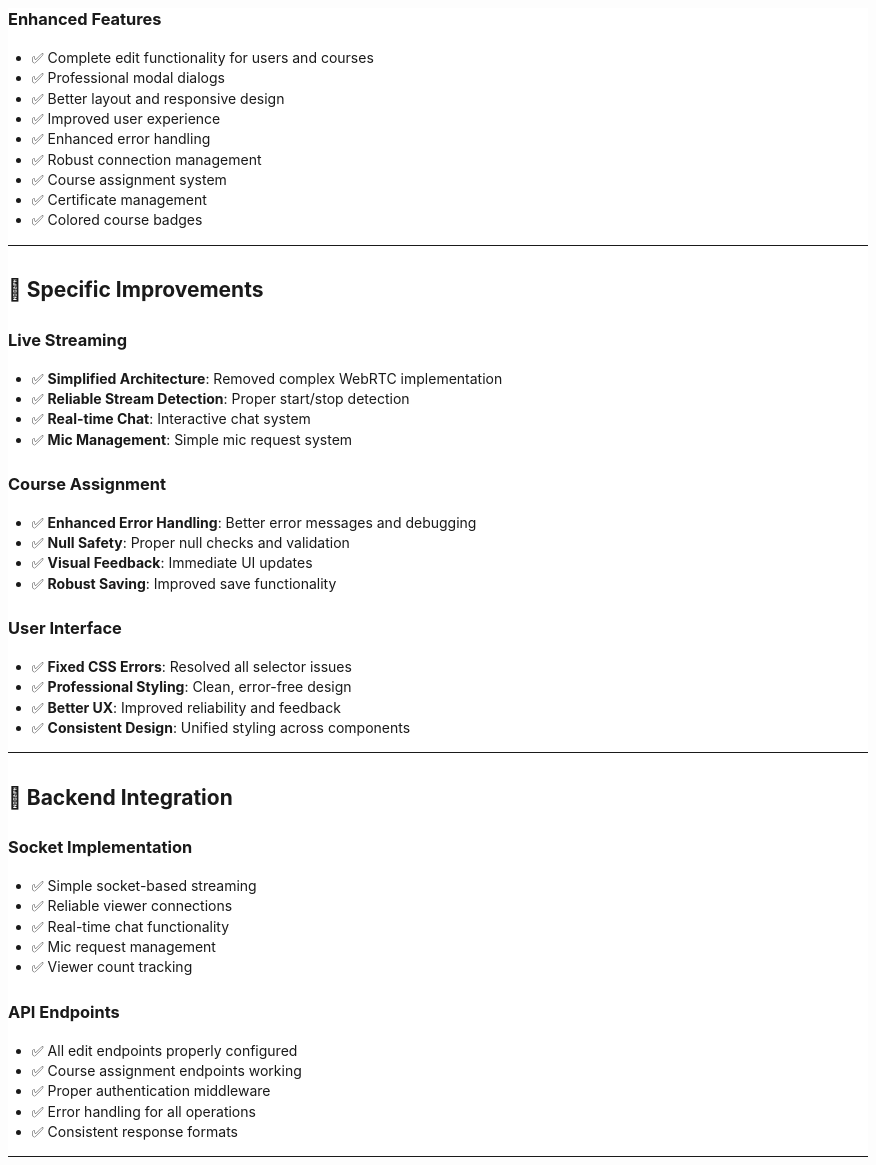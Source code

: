 ### **Enhanced Features**
- ✅ Complete edit functionality for users and courses
- ✅ Professional modal dialogs
- ✅ Better layout and responsive design
- ✅ Improved user experience
- ✅ Enhanced error handling
- ✅ Robust connection management
- ✅ Course assignment system
- ✅ Certificate management
- ✅ Colored course badges

---

## 🎯 **Specific Improvements**

### **Live Streaming**
- ✅ **Simplified Architecture**: Removed complex WebRTC implementation
- ✅ **Reliable Stream Detection**: Proper start/stop detection
- ✅ **Real-time Chat**: Interactive chat system
- ✅ **Mic Management**: Simple mic request system

### **Course Assignment**
- ✅ **Enhanced Error Handling**: Better error messages and debugging
- ✅ **Null Safety**: Proper null checks and validation
- ✅ **Visual Feedback**: Immediate UI updates
- ✅ **Robust Saving**: Improved save functionality

### **User Interface**
- ✅ **Fixed CSS Errors**: Resolved all selector issues
- ✅ **Professional Styling**: Clean, error-free design
- ✅ **Better UX**: Improved reliability and feedback
- ✅ **Consistent Design**: Unified styling across components

---

## 🔧 **Backend Integration**

### **Socket Implementation**
- ✅ Simple socket-based streaming
- ✅ Reliable viewer connections
- ✅ Real-time chat functionality
- ✅ Mic request management
- ✅ Viewer count tracking

### **API Endpoints**
- ✅ All edit endpoints properly configured
- ✅ Course assignment endpoints working
- ✅ Proper authentication middleware
- ✅ Error handling for all operations
- ✅ Consistent response formats

---